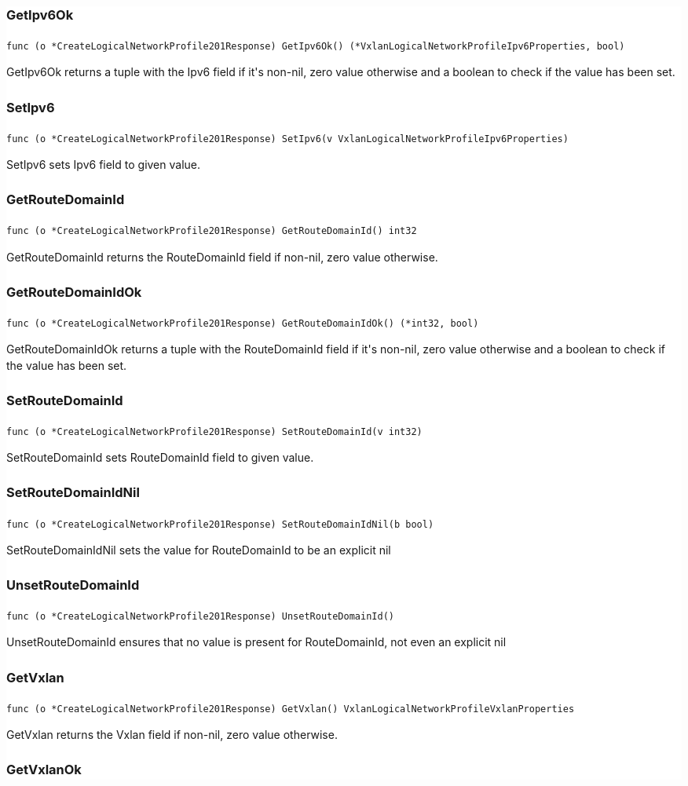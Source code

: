 ### GetIpv6Ok

`func (o *CreateLogicalNetworkProfile201Response) GetIpv6Ok() (*VxlanLogicalNetworkProfileIpv6Properties, bool)`

GetIpv6Ok returns a tuple with the Ipv6 field if it's non-nil, zero value otherwise
and a boolean to check if the value has been set.

### SetIpv6

`func (o *CreateLogicalNetworkProfile201Response) SetIpv6(v VxlanLogicalNetworkProfileIpv6Properties)`

SetIpv6 sets Ipv6 field to given value.


### GetRouteDomainId

`func (o *CreateLogicalNetworkProfile201Response) GetRouteDomainId() int32`

GetRouteDomainId returns the RouteDomainId field if non-nil, zero value otherwise.

### GetRouteDomainIdOk

`func (o *CreateLogicalNetworkProfile201Response) GetRouteDomainIdOk() (*int32, bool)`

GetRouteDomainIdOk returns a tuple with the RouteDomainId field if it's non-nil, zero value otherwise
and a boolean to check if the value has been set.

### SetRouteDomainId

`func (o *CreateLogicalNetworkProfile201Response) SetRouteDomainId(v int32)`

SetRouteDomainId sets RouteDomainId field to given value.


### SetRouteDomainIdNil

`func (o *CreateLogicalNetworkProfile201Response) SetRouteDomainIdNil(b bool)`

 SetRouteDomainIdNil sets the value for RouteDomainId to be an explicit nil

### UnsetRouteDomainId
`func (o *CreateLogicalNetworkProfile201Response) UnsetRouteDomainId()`

UnsetRouteDomainId ensures that no value is present for RouteDomainId, not even an explicit nil
### GetVxlan

`func (o *CreateLogicalNetworkProfile201Response) GetVxlan() VxlanLogicalNetworkProfileVxlanProperties`

GetVxlan returns the Vxlan field if non-nil, zero value otherwise.

### GetVxlanOk

